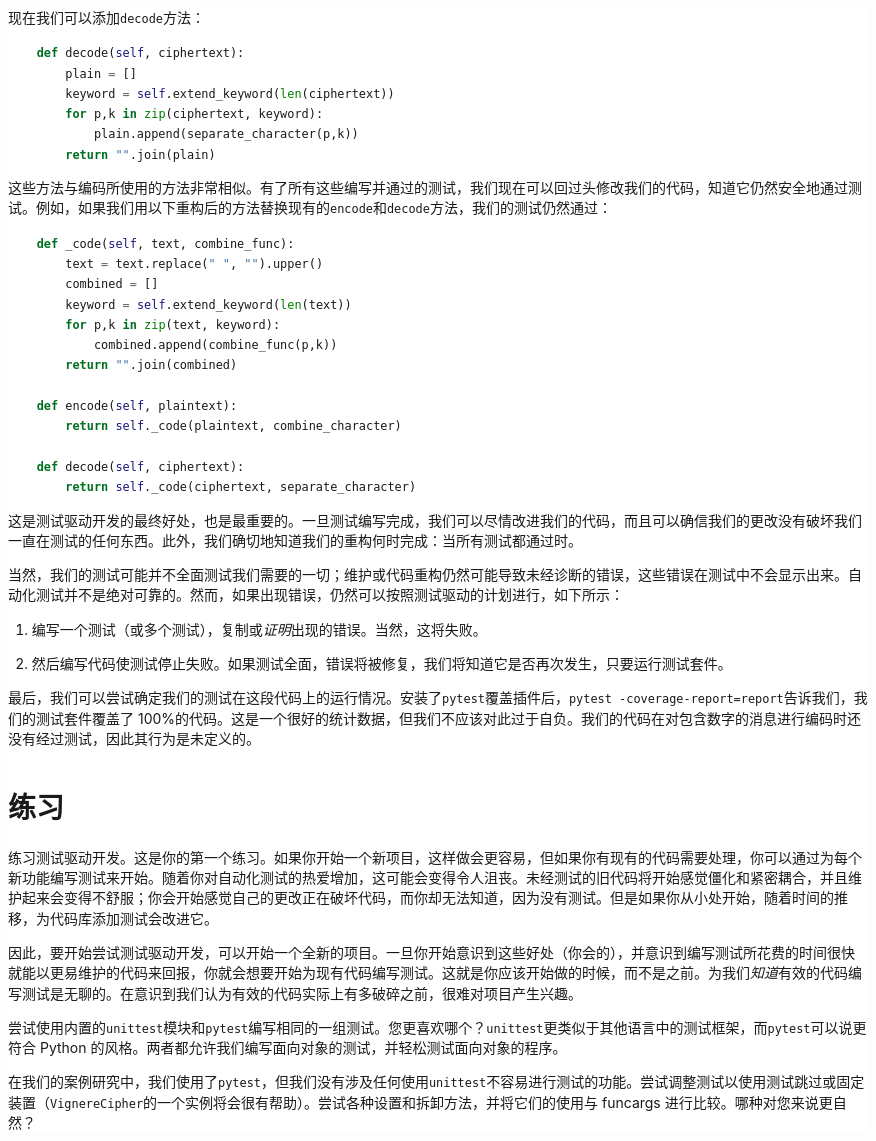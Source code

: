 现在我们可以添加`decode`方法：

```py
    def decode(self, ciphertext): 
        plain = [] 
        keyword = self.extend_keyword(len(ciphertext)) 
        for p,k in zip(ciphertext, keyword): 
            plain.append(separate_character(p,k)) 
        return "".join(plain) 
```

这些方法与编码所使用的方法非常相似。有了所有这些编写并通过的测试，我们现在可以回过头修改我们的代码，知道它仍然安全地通过测试。例如，如果我们用以下重构后的方法替换现有的`encode`和`decode`方法，我们的测试仍然通过：

```py
    def _code(self, text, combine_func): 
        text = text.replace(" ", "").upper() 
        combined = [] 
        keyword = self.extend_keyword(len(text)) 
        for p,k in zip(text, keyword): 
            combined.append(combine_func(p,k)) 
        return "".join(combined) 

    def encode(self, plaintext): 
        return self._code(plaintext, combine_character) 

    def decode(self, ciphertext): 
        return self._code(ciphertext, separate_character) 
```

这是测试驱动开发的最终好处，也是最重要的。一旦测试编写完成，我们可以尽情改进我们的代码，而且可以确信我们的更改没有破坏我们一直在测试的任何东西。此外，我们确切地知道我们的重构何时完成：当所有测试都通过时。

当然，我们的测试可能并不全面测试我们需要的一切；维护或代码重构仍然可能导致未经诊断的错误，这些错误在测试中不会显示出来。自动化测试并不是绝对可靠的。然而，如果出现错误，仍然可以按照测试驱动的计划进行，如下所示：

1.  编写一个测试（或多个测试），复制或*证明*出现的错误。当然，这将失败。

1.  然后编写代码使测试停止失败。如果测试全面，错误将被修复，我们将知道它是否再次发生，只要运行测试套件。

最后，我们可以尝试确定我们的测试在这段代码上的运行情况。安装了`pytest`覆盖插件后，`pytest -coverage-report=report`告诉我们，我们的测试套件覆盖了 100%的代码。这是一个很好的统计数据，但我们不应该对此过于自负。我们的代码在对包含数字的消息进行编码时还没有经过测试，因此其行为是未定义的。

# 练习

练习测试驱动开发。这是你的第一个练习。如果你开始一个新项目，这样做会更容易，但如果你有现有的代码需要处理，你可以通过为每个新功能编写测试来开始。随着你对自动化测试的热爱增加，这可能会变得令人沮丧。未经测试的旧代码将开始感觉僵化和紧密耦合，并且维护起来会变得不舒服；你会开始感觉自己的更改正在破坏代码，而你却无法知道，因为没有测试。但是如果你从小处开始，随着时间的推移，为代码库添加测试会改进它。

因此，要开始尝试测试驱动开发，可以开始一个全新的项目。一旦你开始意识到这些好处（你会的），并意识到编写测试所花费的时间很快就能以更易维护的代码来回报，你就会想要开始为现有代码编写测试。这就是你应该开始做的时候，而不是之前。为我们*知道*有效的代码编写测试是无聊的。在意识到我们认为有效的代码实际上有多破碎之前，很难对项目产生兴趣。

尝试使用内置的`unittest`模块和`pytest`编写相同的一组测试。您更喜欢哪个？`unittest`更类似于其他语言中的测试框架，而`pytest`可以说更符合 Python 的风格。两者都允许我们编写面向对象的测试，并轻松测试面向对象的程序。

在我们的案例研究中，我们使用了`pytest`，但我们没有涉及任何使用`unittest`不容易进行测试的功能。尝试调整测试以使用测试跳过或固定装置（`VignereCipher`的一个实例将会很有帮助）。尝试各种设置和拆卸方法，并将它们的使用与 funcargs 进行比较。哪种对您来说更自然？
